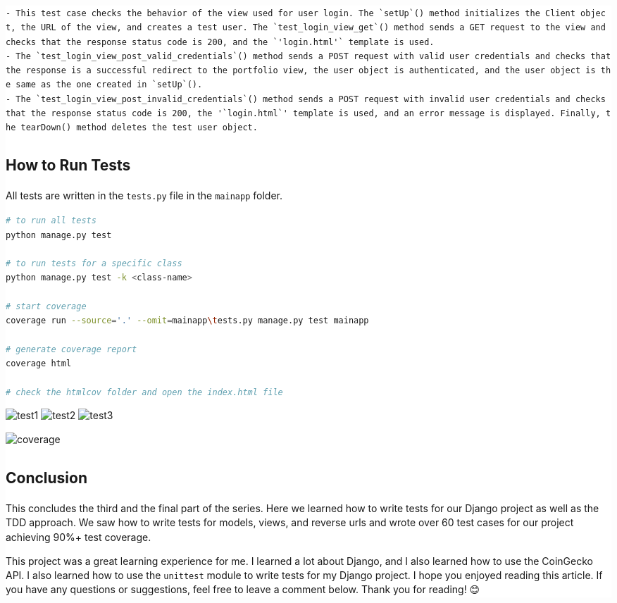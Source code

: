     - This test case checks the behavior of the view used for user login. The `setUp`() method initializes the Client object, the URL of the view, and creates a test user. The `test_login_view_get`() method sends a GET request to the view and checks that the response status code is 200, and the `'login.html'` template is used.
    - The `test_login_view_post_valid_credentials`() method sends a POST request with valid user credentials and checks that the response is a successful redirect to the portfolio view, the user object is authenticated, and the user object is the same as the one created in `setUp`().
    - The `test_login_view_post_invalid_credentials`() method sends a POST request with invalid user credentials and checks that the response status code is 200, the '`login.html`' template is used, and an error message is displayed. Finally, the tearDown() method deletes the test user object.

## How to Run Tests

All tests are written in the `tests.py` file in the `mainapp` folder.

```bash
# to run all tests
python manage.py test

# to run tests for a specific class
python manage.py test -k <class-name>

# start coverage
coverage run --source='.' --omit=mainapp\tests.py manage.py test mainapp

# generate coverage report
coverage html

# check the htmlcov folder and open the index.html file
```

![test1](/blog/django-crypto-app/3-test1.png)
![test2](/blog/django-crypto-app/3-test2.png)
![test3](/blog/django-crypto-app/3-test3.png)

![coverage](https://github.com/HighnessAtharva/django-crypto-app/raw/main/assets/coverage.png?raw=true)

## Conclusion

This concludes the third and the final part of the series. Here we learned how to write tests for our Django project as well as the TDD approach. We saw how to write tests for models, views, and reverse urls and wrote over 60 test cases for our project achieving 90%+ test coverage.

This project was a great learning experience for me. I learned a lot about Django, and I also learned how to use the CoinGecko API. I also learned how to use the `unittest` module to write tests for my Django project. I hope you enjoyed reading this article. If you have any questions or suggestions, feel free to leave a comment below. Thank you for reading! 😊

